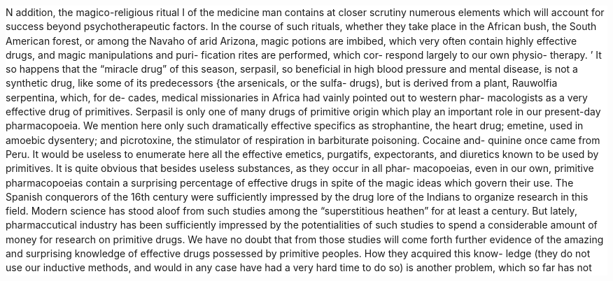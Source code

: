 N addition, the magico-religious ritual 
I of the medicine man contains at 
closer scrutiny numerous elements 
which will account for success beyond 
psychotherapeutic factors. In the course 
of such rituals, whether they take place 
in the African bush, the South American 
forest, or among the Navaho of arid 
Arizona, magic potions are imbibed, 
which very often contain highly effective 
drugs, and magic manipulations and puri- 
fication rites are performed, which cor- 
respond largely to our own physio- 
therapy. ’ 
It so happens that the “miracle drug” 
of this season, serpasil, so beneficial in 
high blood pressure and mental disease, 
is not a synthetic drug, like some of its 
predecessors {the arsenicals, or the sulfa- 
drugs), but is derived from a plant, 
Rauwolfia serpentina, which, for de- 
cades, medical missionaries in Africa 
had vainly pointed out to western phar- 
macologists as a very effective drug of 
primitives. 
Serpasil is only one of many drugs of 
primitive origin which play an important 
role in our present-day pharmacopoeia. 
We mention here only such dramatically 
effective specifics as strophantine, the 
heart drug; emetine, used in amoebic 
dysentery; and picrotoxine, the stimulator 
of respiration in barbiturate poisoning. 
Cocaine and- quinine once came from 
Peru. It would be useless to enumerate 
here all the effective emetics, purgatifs, 
expectorants, and diuretics known to be 
used by primitives. 
It is quite obvious that besides useless 
substances, as they occur in all phar- 
macopoeias, even in our own, primitive 
pharmacopoeias contain a surprising 
percentage of effective drugs in spite of 
the magic ideas which govern their use. 
The Spanish conquerors of the 16th 
century were sufficiently impressed by 
the drug lore of the Indians to organize 
research in this field. Modern science 
has stood aloof from such studies among 
the “superstitious heathen” for at least 
a century. But lately, pharmaccutical 
industry has been sufficiently impressed 
by the potentialities of such studies to 
spend a considerable amount of money 
for research on primitive drugs. We 
have no doubt that from those studies 
will come forth further evidence of the 
amazing and surprising knowledge of 
effective drugs possessed by primitive 
peoples. How they acquired this know- 
ledge (they do not use our inductive 
methods, and would in any case have 
had a very hard time to do so) is 
another problem, which so far has not 